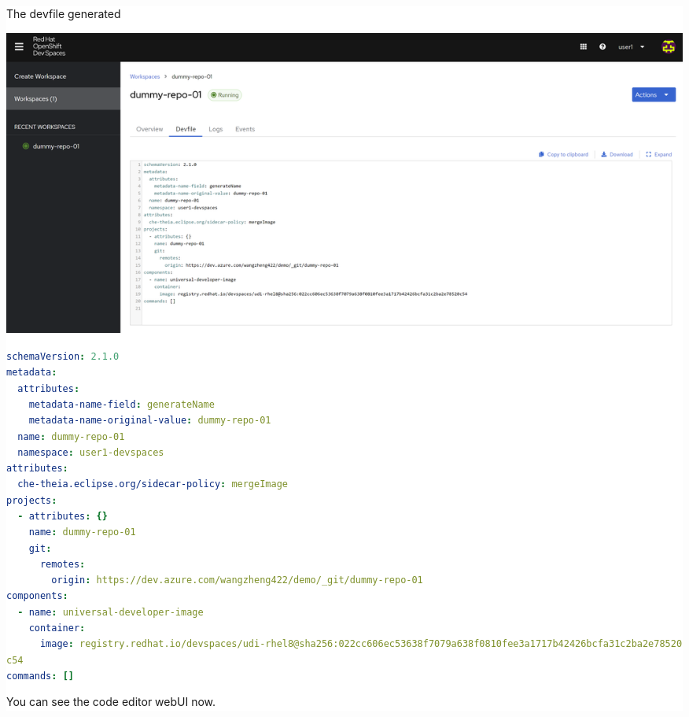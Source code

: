 The devfile generated

![](imgs/2024-05-21-17-42-24.png)

```yaml
schemaVersion: 2.1.0
metadata:
  attributes:
    metadata-name-field: generateName
    metadata-name-original-value: dummy-repo-01
  name: dummy-repo-01
  namespace: user1-devspaces
attributes:
  che-theia.eclipse.org/sidecar-policy: mergeImage
projects:
  - attributes: {}
    name: dummy-repo-01
    git:
      remotes:
        origin: https://dev.azure.com/wangzheng422/demo/_git/dummy-repo-01
components:
  - name: universal-developer-image
    container:
      image: registry.redhat.io/devspaces/udi-rhel8@sha256:022cc606ec53638f7079a638f0810fee3a1717b42426bcfa31c2ba2e78520c54
commands: []

```

You can see the code editor webUI now.
